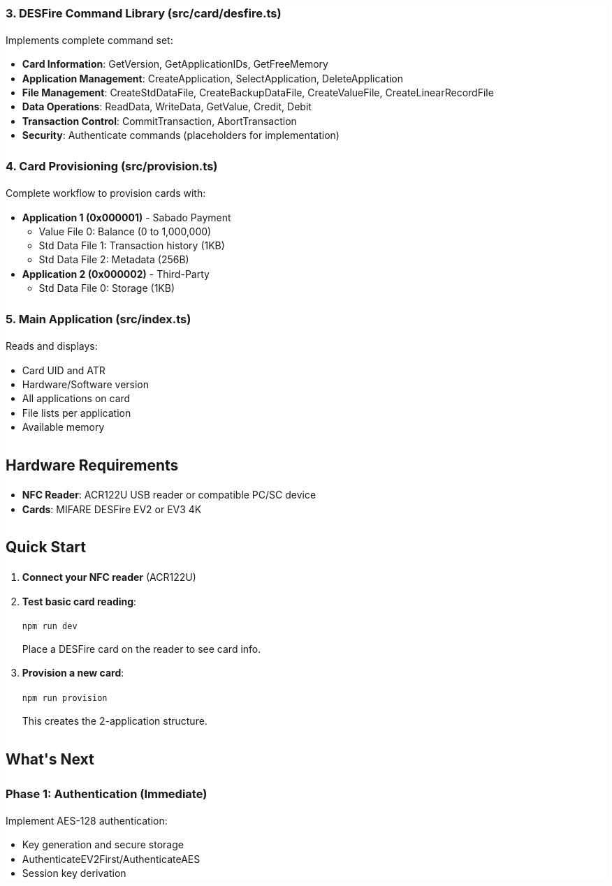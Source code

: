 ### 3. DESFire Command Library (src/card/desfire.ts)
Implements complete command set:
- **Card Information**: GetVersion, GetApplicationIDs, GetFreeMemory
- **Application Management**: CreateApplication, SelectApplication, DeleteApplication
- **File Management**: CreateStdDataFile, CreateBackupDataFile, CreateValueFile, CreateLinearRecordFile
- **Data Operations**: ReadData, WriteData, GetValue, Credit, Debit
- **Transaction Control**: CommitTransaction, AbortTransaction
- **Security**: Authenticate commands (placeholders for implementation)

### 4. Card Provisioning (src/provision.ts)
Complete workflow to provision cards with:
- **Application 1 (0x000001)** - Sabado Payment
  - Value File 0: Balance (0 to 1,000,000)
  - Std Data File 1: Transaction history (1KB)
  - Std Data File 2: Metadata (256B)
- **Application 2 (0x000002)** - Third-Party
  - Std Data File 0: Storage (1KB)

### 5. Main Application (src/index.ts)
Reads and displays:
- Card UID and ATR
- Hardware/Software version
- All applications on card
- File lists per application
- Available memory

## Hardware Requirements

- **NFC Reader**: ACR122U USB reader or compatible PC/SC device
- **Cards**: MIFARE DESFire EV2 or EV3 4K

## Quick Start

1. **Connect your NFC reader** (ACR122U)

2. **Test basic card reading**:
   ```bash
   npm run dev
   ```
   Place a DESFire card on the reader to see card info.

3. **Provision a new card**:
   ```bash
   npm run provision
   ```
   This creates the 2-application structure.

## What's Next

### Phase 1: Authentication (Immediate)
Implement AES-128 authentication:
- Key generation and secure storage
- AuthenticateEV2First/AuthenticateAES
- Session key derivation
